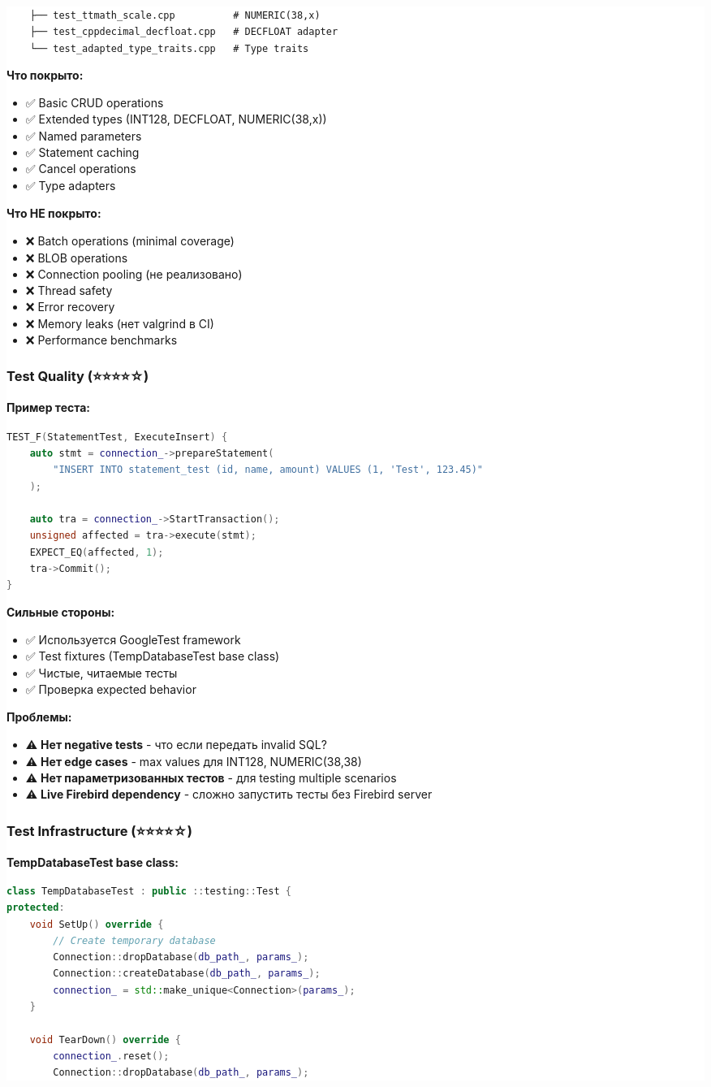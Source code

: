 ```
    ├── test_ttmath_scale.cpp          # NUMERIC(38,x)
    ├── test_cppdecimal_decfloat.cpp   # DECFLOAT adapter
    └── test_adapted_type_traits.cpp   # Type traits
```

**Что покрыто:**
- ✅ Basic CRUD operations
- ✅ Extended types (INT128, DECFLOAT, NUMERIC(38,x))
- ✅ Named parameters
- ✅ Statement caching
- ✅ Cancel operations
- ✅ Type adapters

**Что НЕ покрыто:**
- ❌ Batch operations (minimal coverage)
- ❌ BLOB operations
- ❌ Connection pooling (не реализовано)
- ❌ Thread safety
- ❌ Error recovery
- ❌ Memory leaks (нет valgrind в CI)
- ❌ Performance benchmarks

### Test Quality (⭐⭐⭐⭐☆)

**Пример теста:**
```cpp
TEST_F(StatementTest, ExecuteInsert) {
    auto stmt = connection_->prepareStatement(
        "INSERT INTO statement_test (id, name, amount) VALUES (1, 'Test', 123.45)"
    );

    auto tra = connection_->StartTransaction();
    unsigned affected = tra->execute(stmt);
    EXPECT_EQ(affected, 1);
    tra->Commit();
}
```

**Сильные стороны:**
- ✅ Используется GoogleTest framework
- ✅ Test fixtures (TempDatabaseTest base class)
- ✅ Чистые, читаемые тесты
- ✅ Проверка expected behavior

**Проблемы:**
- ⚠️ **Нет negative tests** - что если передать invalid SQL?
- ⚠️ **Нет edge cases** - max values для INT128, NUMERIC(38,38)
- ⚠️ **Нет параметризованных тестов** - для testing multiple scenarios
- ⚠️ **Live Firebird dependency** - сложно запустить тесты без Firebird server

### Test Infrastructure (⭐⭐⭐⭐☆)

**TempDatabaseTest base class:**
```cpp
class TempDatabaseTest : public ::testing::Test {
protected:
    void SetUp() override {
        // Create temporary database
        Connection::dropDatabase(db_path_, params_);
        Connection::createDatabase(db_path_, params_);
        connection_ = std::make_unique<Connection>(params_);
    }

    void TearDown() override {
        connection_.reset();
        Connection::dropDatabase(db_path_, params_);
```